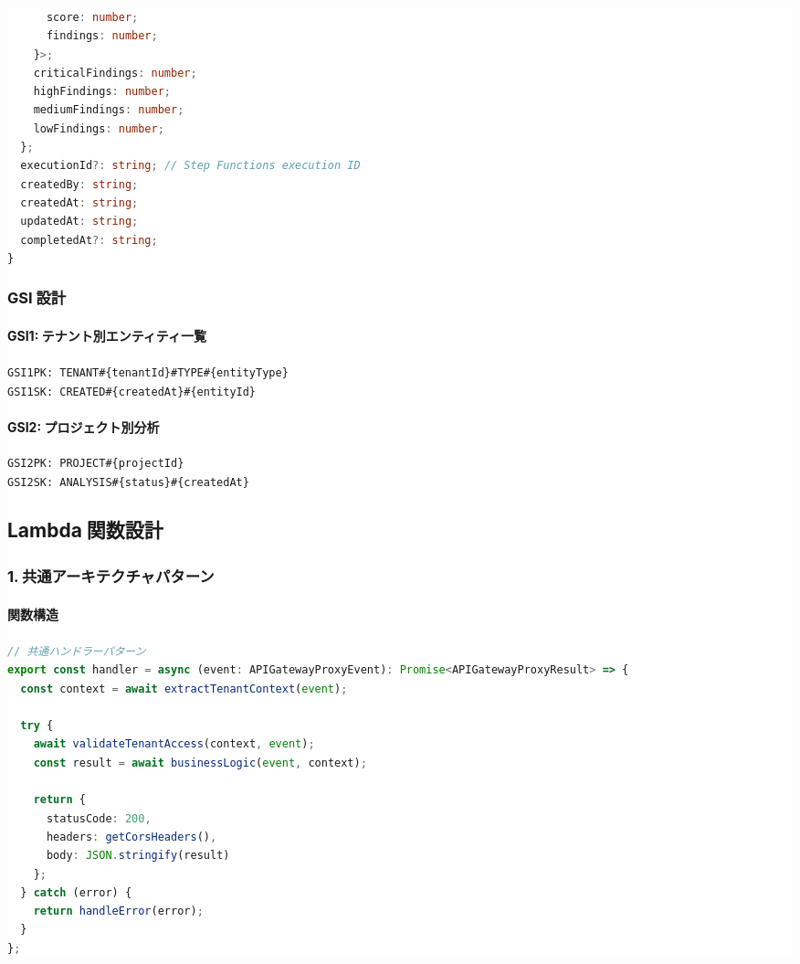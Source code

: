 ```typescript
      score: number;
      findings: number;
    }>;
    criticalFindings: number;
    highFindings: number;
    mediumFindings: number;
    lowFindings: number;
  };
  executionId?: string; // Step Functions execution ID
  createdBy: string;
  createdAt: string;
  updatedAt: string;
  completedAt?: string;
}
```

### GSI 設計

#### GSI1: テナント別エンティティ一覧
```
GSI1PK: TENANT#{tenantId}#TYPE#{entityType}
GSI1SK: CREATED#{createdAt}#{entityId}
```

#### GSI2: プロジェクト別分析
```
GSI2PK: PROJECT#{projectId}
GSI2SK: ANALYSIS#{status}#{createdAt}
```

## Lambda 関数設計

### 1. 共通アーキテクチャパターン

#### 関数構造
```typescript
// 共通ハンドラーパターン
export const handler = async (event: APIGatewayProxyEvent): Promise<APIGatewayProxyResult> => {
  const context = await extractTenantContext(event);
  
  try {
    await validateTenantAccess(context, event);
    const result = await businessLogic(event, context);
    
    return {
      statusCode: 200,
      headers: getCorsHeaders(),
      body: JSON.stringify(result)
    };
  } catch (error) {
    return handleError(error);
  }
};
```
